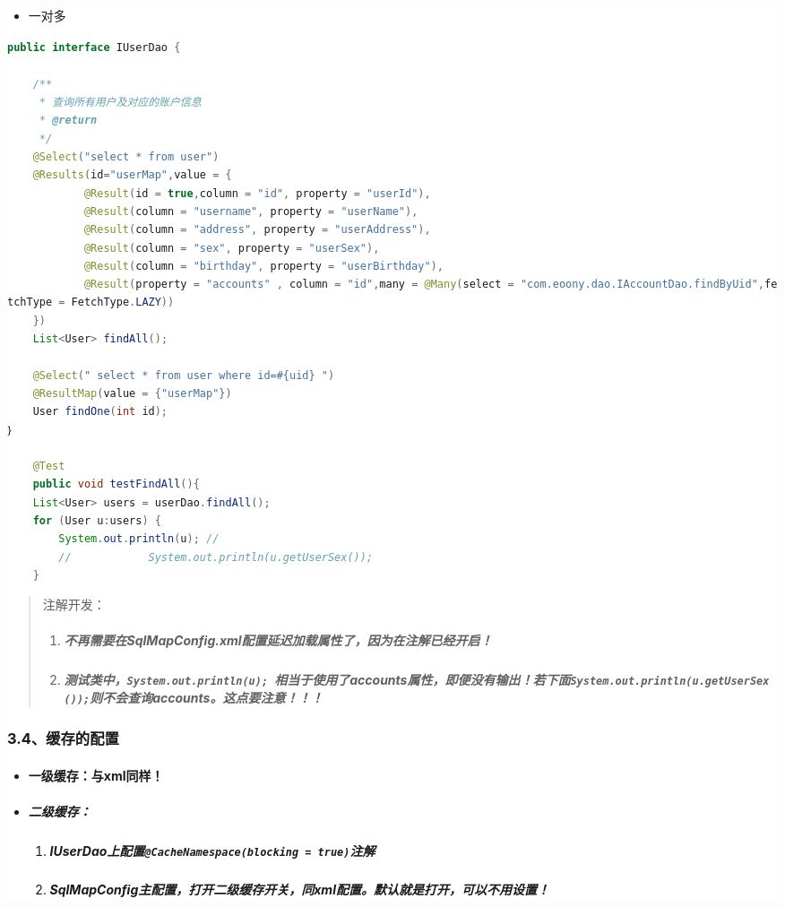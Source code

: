 ```java
```

- 一对多

```java
public interface IUserDao {

    /**
     * 查询所有用户及对应的账户信息
     * @return
     */
    @Select("select * from user")
    @Results(id="userMap",value = {
            @Result(id = true,column = "id", property = "userId"),
            @Result(column = "username", property = "userName"),
            @Result(column = "address", property = "userAddress"),
            @Result(column = "sex", property = "userSex"),
            @Result(column = "birthday", property = "userBirthday"),
            @Result(property = "accounts" , column = "id",many = @Many(select = "com.eoony.dao.IAccountDao.findByUid",fetchType = FetchType.LAZY))
    })
    List<User> findAll();
    
    @Select(" select * from user where id=#{uid} ")
    @ResultMap(value = {"userMap"})
    User findOne(int id);
｝
    
    @Test
    public void testFindAll(){
    List<User> users = userDao.findAll();
    for (User u:users) {
        System.out.println(u); // 
        //            System.out.println(u.getUserSex());
    }    
```

> 注解开发：
>
> 1. ##### 不再需要在SqlMapConfig.xml配置延迟加载属性了，因为在注解已经开启！
>
> 2. ##### 测试类中，`System.out.println(u); `相当于使用了accounts属性，即便没有输出！若下面`System.out.println(u.getUserSex());`则不会查询accounts。这点要注意！！！

### 3.4、缓存的配置

- #### 一级缓存：与xml同样！

- ##### 二级缓存：

  1. ##### IUserDao上配置`@CacheNamespace(blocking = true)`注解

  2. ##### SqlMapConfig主配置，打开二级缓存开关，同xml配置。默认就是打开，可以不用设置！
